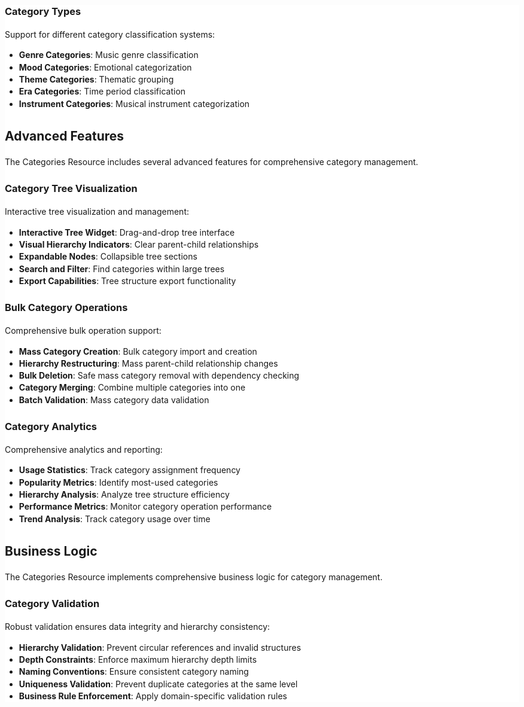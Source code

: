### Category Types

Support for different category classification systems:

- **Genre Categories**: Music genre classification
- **Mood Categories**: Emotional categorization
- **Theme Categories**: Thematic grouping
- **Era Categories**: Time period classification
- **Instrument Categories**: Musical instrument categorization

## Advanced Features

The Categories Resource includes several advanced features for comprehensive category management.

### Category Tree Visualization

Interactive tree visualization and management:

- **Interactive Tree Widget**: Drag-and-drop tree interface
- **Visual Hierarchy Indicators**: Clear parent-child relationships
- **Expandable Nodes**: Collapsible tree sections
- **Search and Filter**: Find categories within large trees
- **Export Capabilities**: Tree structure export functionality

### Bulk Category Operations

Comprehensive bulk operation support:

- **Mass Category Creation**: Bulk category import and creation
- **Hierarchy Restructuring**: Mass parent-child relationship changes
- **Bulk Deletion**: Safe mass category removal with dependency checking
- **Category Merging**: Combine multiple categories into one
- **Batch Validation**: Mass category data validation

### Category Analytics

Comprehensive analytics and reporting:

- **Usage Statistics**: Track category assignment frequency
- **Popularity Metrics**: Identify most-used categories
- **Hierarchy Analysis**: Analyze tree structure efficiency
- **Performance Metrics**: Monitor category operation performance
- **Trend Analysis**: Track category usage over time

## Business Logic

The Categories Resource implements comprehensive business logic for category management.

### Category Validation

Robust validation ensures data integrity and hierarchy consistency:

- **Hierarchy Validation**: Prevent circular references and invalid structures
- **Depth Constraints**: Enforce maximum hierarchy depth limits
- **Naming Conventions**: Ensure consistent category naming
- **Uniqueness Validation**: Prevent duplicate categories at the same level
- **Business Rule Enforcement**: Apply domain-specific validation rules
